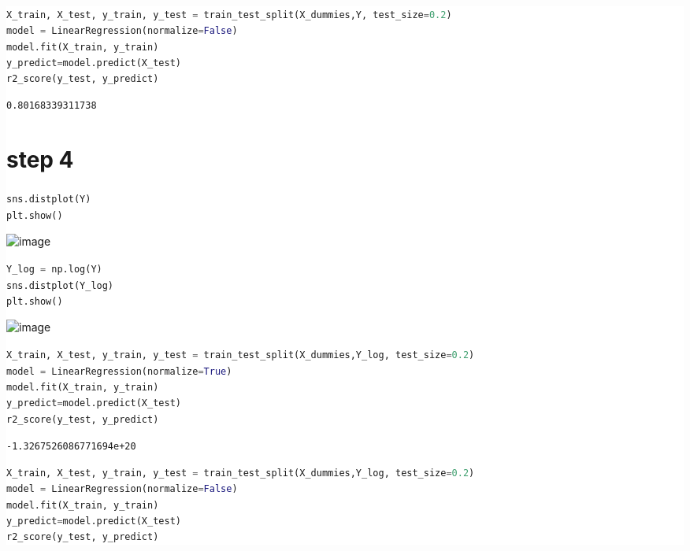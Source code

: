 


```python
X_train, X_test, y_train, y_test = train_test_split(X_dummies,Y, test_size=0.2)
model = LinearRegression(normalize=False)
model.fit(X_train, y_train)
y_predict=model.predict(X_test)
r2_score(y_test, y_predict)
```




    0.80168339311738



# step 4


```python
sns.distplot(Y)
plt.show()
```

![image](https://github.com/Zejabati/HousePricePrediction/assets/65095428/6974d82e-318a-442d-8bcb-1cbdbe44a01d)
    

```python
Y_log = np.log(Y)
sns.distplot(Y_log)
plt.show()

```

![image](https://github.com/Zejabati/HousePricePrediction/assets/65095428/ef781a92-c29d-4bb0-9b35-4684159d50b0)

    



```python
X_train, X_test, y_train, y_test = train_test_split(X_dummies,Y_log, test_size=0.2)
model = LinearRegression(normalize=True)
model.fit(X_train, y_train)
y_predict=model.predict(X_test)
r2_score(y_test, y_predict)
```




    -1.3267526086771694e+20




```python
X_train, X_test, y_train, y_test = train_test_split(X_dummies,Y_log, test_size=0.2)
model = LinearRegression(normalize=False)
model.fit(X_train, y_train)
y_predict=model.predict(X_test)
r2_score(y_test, y_predict)
```
